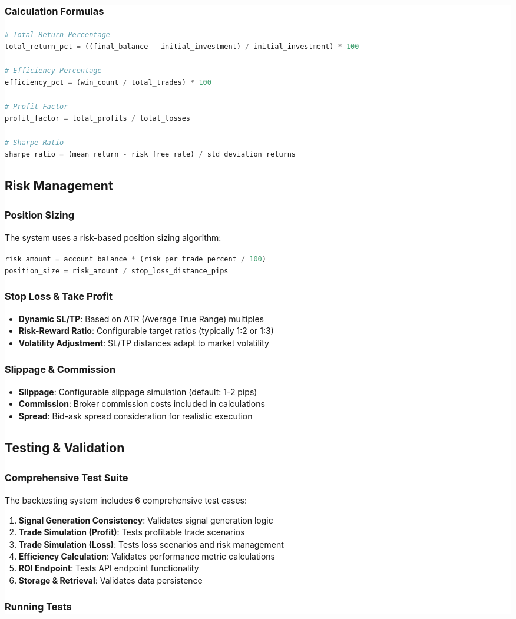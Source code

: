 ### Calculation Formulas

```python
# Total Return Percentage
total_return_pct = ((final_balance - initial_investment) / initial_investment) * 100

# Efficiency Percentage  
efficiency_pct = (win_count / total_trades) * 100

# Profit Factor
profit_factor = total_profits / total_losses

# Sharpe Ratio
sharpe_ratio = (mean_return - risk_free_rate) / std_deviation_returns
```

## Risk Management

### Position Sizing
The system uses a risk-based position sizing algorithm:

```python
risk_amount = account_balance * (risk_per_trade_percent / 100)
position_size = risk_amount / stop_loss_distance_pips
```

### Stop Loss & Take Profit
- **Dynamic SL/TP**: Based on ATR (Average True Range) multiples
- **Risk-Reward Ratio**: Configurable target ratios (typically 1:2 or 1:3)
- **Volatility Adjustment**: SL/TP distances adapt to market volatility

### Slippage & Commission
- **Slippage**: Configurable slippage simulation (default: 1-2 pips)
- **Commission**: Broker commission costs included in calculations
- **Spread**: Bid-ask spread consideration for realistic execution

## Testing & Validation

### Comprehensive Test Suite

The backtesting system includes 6 comprehensive test cases:

1. **Signal Generation Consistency**: Validates signal generation logic
2. **Trade Simulation (Profit)**: Tests profitable trade scenarios
3. **Trade Simulation (Loss)**: Tests loss scenarios and risk management
4. **Efficiency Calculation**: Validates performance metric calculations
5. **ROI Endpoint**: Tests API endpoint functionality
6. **Storage & Retrieval**: Validates data persistence

### Running Tests

